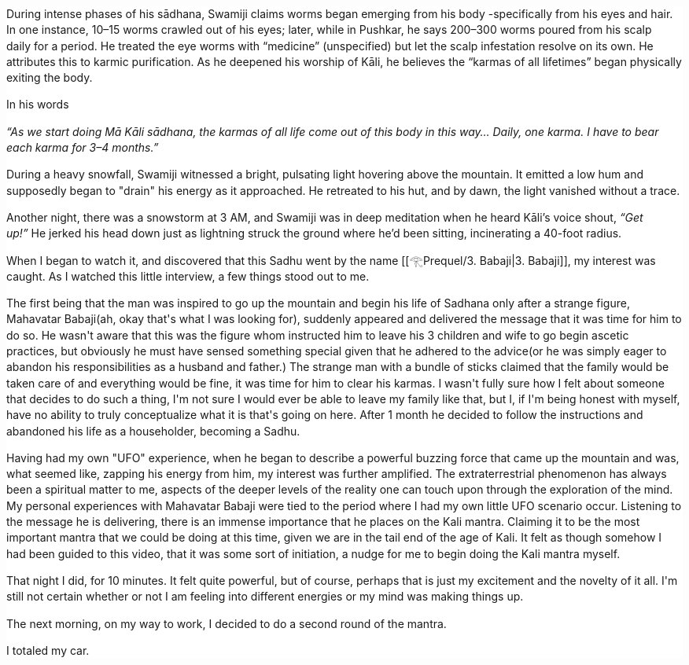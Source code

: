 
During intense phases of his sādhana, Swamiji claims worms began emerging from his body -specifically from his eyes and hair. In one instance, 10–15 worms crawled out of his eyes; later, while in Pushkar, he says 200–300 worms poured from his scalp daily for a period. He treated the eye worms with “medicine” (unspecified) but let the scalp infestation resolve on its own.
He attributes this to karmic purification. As he deepened his worship of Kāli, he believes the “karmas of all lifetimes” began physically exiting the body. 

In his words

_“As we start doing Mā Kāli sādhana, the karmas of all life come out of this body in this way… Daily, one karma. I have to bear each karma for 3–4 months.”_


During a heavy snowfall, Swamiji witnessed a bright, pulsating light hovering above the mountain. It emitted a low hum and supposedly began to "drain" his energy as it approached. He retreated to his hut, and by dawn, the light vanished without a trace.


Another night, there was a snowstorm at 3 AM, and Swamiji was in deep meditation when he heard Kāli’s voice shout, _“Get up!”_ He jerked his head down just as lightning struck the ground where he’d been sitting, incinerating a 40-foot radius.




When I began to watch it, and discovered that this Sadhu went by the name [[𓂀Prequel/3. Babaji\|3. Babaji]], my interest was caught. As I watched this little interview, a few things stood out to me. 

The first being that the man was inspired to go up the mountain and begin his life of Sadhana only after a strange figure, Mahavatar Babaji(ah, okay that's what I was looking for), suddenly appeared and delivered the message that it was time for him to do so. He wasn't aware that this was the figure whom instructed him to leave his 3 children and wife to go begin ascetic practices, but obviously he must have sensed something special given that he adhered to the advice(or he was simply eager to abandon his responsibilities as a husband and father.) The strange man with a bundle of sticks claimed that the family would be taken care of and everything would be fine, it was time for him to clear his karmas. I wasn't fully sure how I felt about someone that decides to do such a thing, I'm not sure I would ever be able to leave my family like that, but I, if I'm being honest with myself, have no ability to truly conceptualize what it is that's going on here. After 1 month he decided to follow the instructions and abandoned his life as a householder, becoming a Sadhu. 

Having had my own "UFO" experience, when he began to describe a powerful buzzing force that came up the mountain and was, what seemed like, zapping his energy from him, my interest was further amplified. The extraterrestrial phenomenon has always been a spiritual matter to me, aspects of the deeper levels of the reality one can touch upon through the exploration of the mind. My personal experiences with Mahavatar Babaji were tied to the period where I had my own little UFO scenario occur. Listening to the message he is delivering, there is an immense importance that he places on the Kali mantra. Claiming it to be the most important mantra that we could be doing at this time, given we are in the tail end of the age of Kali. It felt as though somehow I had been guided to this video, that it was some sort of initiation, a nudge for me to begin doing the Kali mantra myself. 

That night I did, for 10 minutes. It felt quite powerful, but of course, perhaps that is just my excitement and the novelty of it all. I'm still not certain whether or not I am feeling into different energies or my mind was making things up. 

The next morning, on my way to work, I decided to do a second round of the mantra. 

I totaled my car. 
